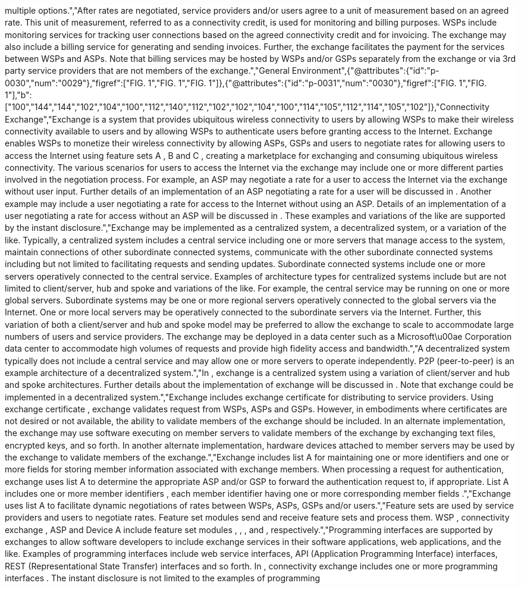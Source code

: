 multiple options.","After rates are negotiated, service providers and\/or users agree to a unit of measurement based on an agreed rate. This unit of measurement, referred to as a connectivity credit, is used for monitoring and billing purposes. WSPs include monitoring services for tracking user connections based on the agreed connectivity credit and for invoicing. The exchange may also include a billing service for generating and sending invoices. Further, the exchange facilitates the payment for the services between WSPs and ASPs. Note that billing services may be hosted by WSPs and\/or GSPs separately from the exchange or via 3rd party service providers that are not members of the exchange.","General Environment",{"@attributes":{"id":"p-0030","num":"0029"},"figref":["FIG. 1","FIG. 1","FIG. 1"]},{"@attributes":{"id":"p-0031","num":"0030"},"figref":["FIG. 1","FIG. 1"],"b":["100","144","144","102","104","100","112","140","112","102","102","104","100","114","105","112","114","105","102"]},"Connectivity Exchange","Exchange  is a system that provides ubiquitous wireless connectivity to users by allowing WSPs to make their wireless connectivity available to users and by allowing WSPs to authenticate users before granting access to the Internet. Exchange  enables WSPs to monetize their wireless connectivity by allowing ASPs, GSPs and users to negotiate rates for allowing users to access the Internet  using feature sets A , B  and C , creating a marketplace for exchanging and consuming ubiquitous wireless connectivity. The various scenarios for users to access the Internet via the exchange may include one or more different parties involved in the negotiation process. For example, an ASP may negotiate a rate for a user to access the Internet via the exchange without user input. Further details of an implementation of an ASP negotiating a rate for a user will be discussed in . Another example may include a user negotiating a rate for access to the Internet without using an ASP. Details of an implementation of a user negotiating a rate for access without an ASP will be discussed in . These examples and variations of the like are supported by the instant disclosure.","Exchange  may be implemented as a centralized system, a decentralized system, or a variation of the like. Typically, a centralized system includes a central service including one or more servers that manage access to the system, maintain connections of other subordinate connected systems, communicate with the other subordinate connected systems including but not limited to facilitating requests and sending updates. Subordinate connected systems include one or more servers operatively connected to the central service. Examples of architecture types for centralized systems include but are not limited to client\/server, hub and spoke and variations of the like. For example, the central service may be running on one or more global servers. Subordinate systems may be one or more regional servers operatively connected to the global servers via the Internet. One or more local servers may be operatively connected to the subordinate servers via the Internet. Further, this variation of both a client\/server and hub and spoke model may be preferred to allow the exchange to scale to accommodate large numbers of users and service providers. The exchange may be deployed in a data center such as a Microsoft\u00ae Corporation data center to accommodate high volumes of requests and provide high fidelity access and bandwidth.","A decentralized system typically does not include a central service and may allow one or more servers to operate independently. P2P (peer-to-peer) is an example architecture of a decentralized system.","In , exchange  is a centralized system using a variation of client\/server and hub and spoke architectures. Further details about the implementation of exchange  will be discussed in . Note that exchange  could be implemented in a decentralized system.","Exchange  includes exchange certificate  for distributing to service providers. Using exchange certificate , exchange  validates request from WSPs, ASPs and GSPs. However, in embodiments where certificates are not desired or not available, the ability to validate members of the exchange should be included. In an alternate implementation, the exchange may use software executing on member servers to validate members of the exchange by exchanging text files, encrypted keys, and so forth. In another alternate implementation, hardware devices attached to member servers may be used by the exchange to validate members of the exchange.","Exchange  includes list A  for maintaining one or more identifiers  and one or more fields  for storing member information associated with exchange members. When processing a request for authentication, exchange  uses list A  to determine the appropriate ASP and\/or GSP to forward the authentication request to, if appropriate. List A  includes one or more member identifiers , each member identifier having one or more corresponding member fields .","Exchange  uses list A  to facilitate dynamic negotiations of rates between WSPs, ASPs, GSPs and\/or users.","Feature sets are used by service providers and users to negotiate rates. Feature set modules send and receive feature sets and process them. WSP , connectivity exchange , ASP  and Device A  include feature set modules , , , and , respectively.","Programming interfaces are supported by exchanges to allow software developers to include exchange services in their software applications, web applications, and the like. Examples of programming interfaces include web service interfaces, API (Application Programming Interface) interfaces, REST (Representational State Transfer) interfaces and so forth. In , connectivity exchange  includes one or more programming interfaces . The instant disclosure is not limited to the examples of programming